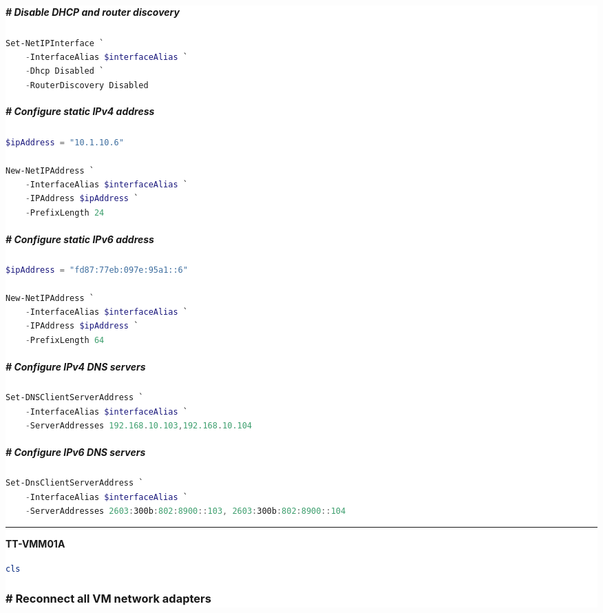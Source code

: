 ##### # Disable DHCP and router discovery

```PowerShell
Set-NetIPInterface `
    -InterfaceAlias $interfaceAlias `
    -Dhcp Disabled `
    -RouterDiscovery Disabled
```

##### # Configure static IPv4 address

```PowerShell
$ipAddress = "10.1.10.6"

New-NetIPAddress `
    -InterfaceAlias $interfaceAlias `
    -IPAddress $ipAddress `
    -PrefixLength 24
```

##### # Configure static IPv6 address

```PowerShell
$ipAddress = "fd87:77eb:097e:95a1::6"

New-NetIPAddress `
    -InterfaceAlias $interfaceAlias `
    -IPAddress $ipAddress `
    -PrefixLength 64
```

##### # Configure IPv4 DNS servers

```PowerShell
Set-DNSClientServerAddress `
    -InterfaceAlias $interfaceAlias `
    -ServerAddresses 192.168.10.103,192.168.10.104
```

##### # Configure IPv6 DNS servers

```PowerShell
Set-DnsClientServerAddress `
    -InterfaceAlias $interfaceAlias `
    -ServerAddresses 2603:300b:802:8900::103, 2603:300b:802:8900::104
```

---

**TT-VMM01A**

```PowerShell
cls
```

### # Reconnect all VM network adapters
